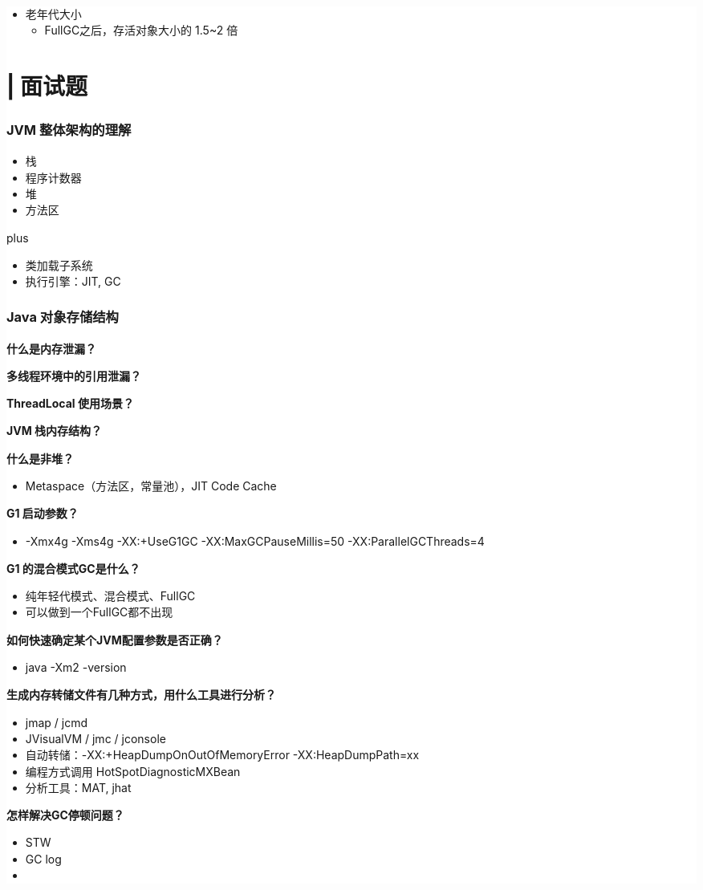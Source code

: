 - 老年代大小
  - FullGC之后，存活对象大小的 1.5~2 倍



# | 面试题

###  JVM 整体架构的理解

- 栈
- 程序计数器
- 堆
- 方法区

plus

- 类加载子系统
- 执行引擎：JIT, GC



### Java 对象存储结构



**什么是内存泄漏？**



**多线程环境中的引用泄漏？**



**ThreadLocal 使用场景？**



**JVM 栈内存结构？**

**什么是非堆？**

- Metaspace（方法区，常量池），JIT Code Cache

**G1 启动参数？**

- -Xmx4g -Xms4g -XX:+UseG1GC -XX:MaxGCPauseMillis=50 -XX:ParallelGCThreads=4



**G1 的混合模式GC是什么？**

- 纯年轻代模式、混合模式、FullGC
- 可以做到一个FullGC都不出现



**如何快速确定某个JVM配置参数是否正确？**

- java -Xm2 -version



**生成内存转储文件有几种方式，用什么工具进行分析？**

- jmap / jcmd
- JVisualVM / jmc / jconsole
- 自动转储：-XX:+HeapDumpOnOutOfMemoryError -XX:HeapDumpPath=xx
- 编程方式调用 HotSpotDiagnosticMXBean 
- 分析工具：MAT, jhat



**怎样解决GC停顿问题？**

- STW
- GC log
- 
